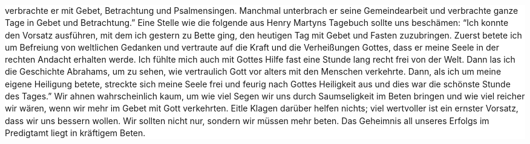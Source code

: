 verbrachte er mit Gebet, Betrachtung und Psalmensingen. Manchmal
unterbrach er seine Gemeindearbeit und verbrachte ganze Tage in Gebet
und Betrachtung.” Eine Stelle wie die folgende aus Henry Martyns
Tagebuch sollte uns beschämen: “Ich konnte den Vorsatz ausführen, mit
dem ich gestern zu Bette ging, den heutigen Tag mit Gebet und Fasten
zuzubringen. Zuerst betete ich um Befreiung von weltlichen Gedanken und
vertraute auf die Kraft und die Verheißungen Gottes, dass er meine Seele
in der rechten Andacht erhalten werde. Ich fühlte mich auch mit Gottes
Hilfe fast eine Stunde lang recht frei von der Welt. Dann las ich die
Geschichte Abrahams, um zu sehen, wie vertraulich Gott vor alters mit
den Menschen verkehrte. Dann, als ich um meine eigene Heiligung betete,
streckte sich meine Seele frei und feurig nach Gottes Heiligkeit aus und
dies war die schönste Stunde des Tages.” Wir ahnen wahrscheinlich kaum,
um wie viel Segen wir uns durch Saumseligkeit im Beten bringen und wie
viel reicher wir wären, wenn wir mehr im Gebet mit Gott verkehrten.
Eitle Klagen darüber helfen nichts; viel wertvoller ist ein ernster
Vorsatz, dass wir uns bessern wollen. Wir sollten nicht nur, sondern wir
müssen mehr beten. Das Geheimnis all unseres Erfolgs im Predigtamt liegt
in kräftigem Beten.

